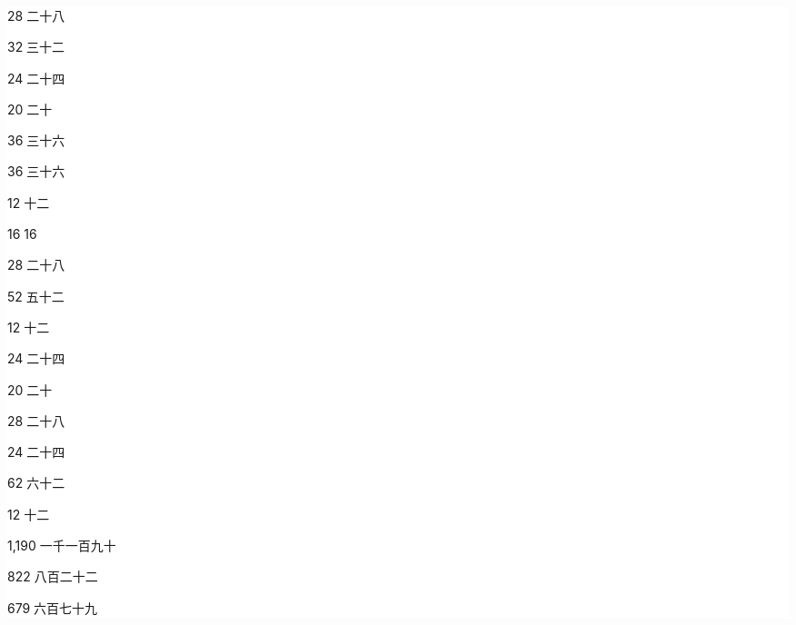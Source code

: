 28
二十八

32
三十二

24
二十四

20
二十

36
三十六

36
三十六

12
十二

16
16

28
二十八

52
五十二

12
十二

24
二十四

20
二十

28
二十八

24
二十四

62
六十二

12
十二

1,190
一千一百九十

822
八百二十二

679
六百七十九
